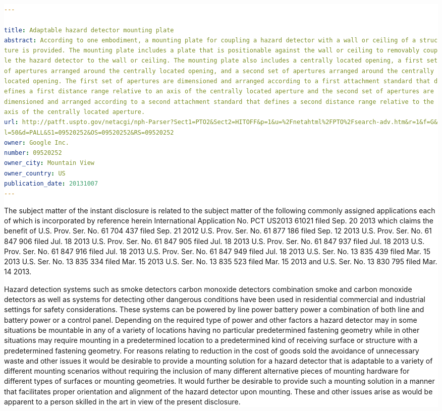 ```yaml
---

title: Adaptable hazard detector mounting plate
abstract: According to one embodiment, a mounting plate for coupling a hazard detector with a wall or ceiling of a structure is provided. The mounting plate includes a plate that is positionable against the wall or ceiling to removably couple the hazard detector to the wall or ceiling. The mounting plate also includes a centrally located opening, a first set of apertures arranged around the centrally located opening, and a second set of apertures arranged around the centrally located opening. The first set of apertures are dimensioned and arranged according to a first attachment standard that defines a first distance range relative to an axis of the centrally located aperture and the second set of apertures are dimensioned and arranged according to a second attachment standard that defines a second distance range relative to the axis of the centrally located aperture.
url: http://patft.uspto.gov/netacgi/nph-Parser?Sect1=PTO2&Sect2=HITOFF&p=1&u=%2Fnetahtml%2FPTO%2Fsearch-adv.htm&r=1&f=G&l=50&d=PALL&S1=09520252&OS=09520252&RS=09520252
owner: Google Inc.
number: 09520252
owner_city: Mountain View
owner_country: US
publication_date: 20131007
---
```

The subject matter of the instant disclosure is related to the subject matter of the following commonly assigned applications each of which is incorporated by reference herein International Application No. PCT US2013 61021 filed Sep. 20 2013 which claims the benefit of U.S. Prov. Ser. No. 61 704 437 filed Sep. 21 2012 U.S. Prov. Ser. No. 61 877 186 filed Sep. 12 2013 U.S. Prov. Ser. No. 61 847 906 filed Jul. 18 2013 U.S. Prov. Ser. No. 61 847 905 filed Jul. 18 2013 U.S. Prov. Ser. No. 61 847 937 filed Jul. 18 2013 U.S. Prov. Ser. No. 61 847 916 filed Jul. 18 2013 U.S. Prov. Ser. No. 61 847 949 filed Jul. 18 2013 U.S. Ser. No. 13 835 439 filed Mar. 15 2013 U.S. Ser. No. 13 835 334 filed Mar. 15 2013 U.S. Ser. No. 13 835 523 filed Mar. 15 2013 and U.S. Ser. No. 13 830 795 filed Mar. 14 2013.

Hazard detection systems such as smoke detectors carbon monoxide detectors combination smoke and carbon monoxide detectors as well as systems for detecting other dangerous conditions have been used in residential commercial and industrial settings for safety considerations. These systems can be powered by line power battery power a combination of both line and battery power or a control panel. Depending on the required type of power and other factors a hazard detector may in some situations be mountable in any of a variety of locations having no particular predetermined fastening geometry while in other situations may require mounting in a predetermined location to a predetermined kind of receiving surface or structure with a predetermined fastening geometry. For reasons relating to reduction in the cost of goods sold the avoidance of unnecessary waste and other issues it would be desirable to provide a mounting solution for a hazard detector that is adaptable to a variety of different mounting scenarios without requiring the inclusion of many different alternative pieces of mounting hardware for different types of surfaces or mounting geometries. It would further be desirable to provide such a mounting solution in a manner that facilitates proper orientation and alignment of the hazard detector upon mounting. These and other issues arise as would be apparent to a person skilled in the art in view of the present disclosure.
